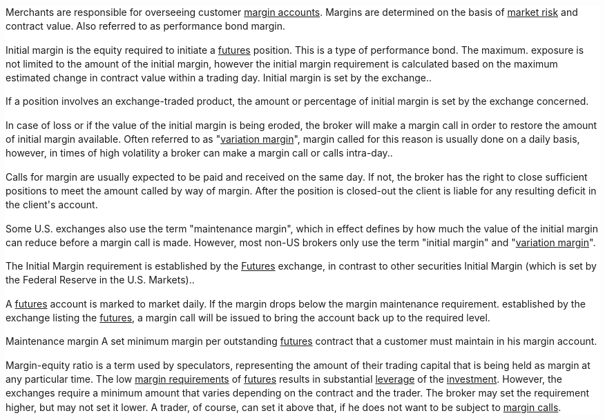 Merchants are responsible for overseeing customer [margin accounts](../Financial%20Markets/Financial%20Engineering%20and%20Arbitrage%20in%20the%20Financial%20Markets/PART%20I%20RELATIVE%20VALUE%20BUILDING%20BLOCKS/Chapter%202%20-%20Spot%20Markets/Short%20Selling.md). Margins are determined on the basis of [market risk](Derivatives/Part%20I%20-%20Forwards%20and%20Futures/Chapter%205%20-%20Index%20Futures.md) and contract value. Also referred to as performance bond margin.  

Initial margin is the equity required to initiate a [futures](../Financial%20Markets/Financial%20Engineering%20and%20Arbitrage%20in%20the%20Financial%20Markets/PART%20I%20RELATIVE%20VALUE%20BUILDING%20BLOCKS/Chapter%203%20-%20Futures%20Markets/Futures%20Not%20Subject%20to%20Cash-And-Carry.md) position. This is a type of performance bond. The maximum. exposure is not limited to the amount of the initial margin, however the initial margin requirement is calculated based on the maximum estimated change in contract value within a trading day. Initial margin is set by the exchange..  

If a position involves an exchange-traded product, the amount or percentage of initial margin is set by the exchange concerned.  

In case of loss or if the value of the initial margin is being eroded, the broker will make a margin call in order to restore the amount of initial margin available. Often referred to as "[variation margin](../Financial%20Markets/Fixed%20Income%20Securities%20Tools%20for%20Today's%20Markets/Chapter%2010/Repurchase%20Agreements.md)", margin called for this reason is usually done on a daily basis, however, in times of high volatility a broker can make a margin call or calls intra-day..  

Calls for margin are usually expected to be paid and received on the same day. If not, the broker has the right to close sufficient positions to meet the amount called by way of margin. After the position is closed-out the client is liable for any resulting deficit in the client's account.  

Some U.S. exchanges also use the term "maintenance margin", which in effect defines by how much the value of the initial margin can reduce before a margin call is made. However, most non-US brokers only use the term "initial margin" and "[variation margin](../Financial%20Markets/Fixed%20Income%20Securities%20Tools%20for%20Today's%20Markets/Chapter%2010/Repurchase%20Agreements.md)".  

The Initial Margin requirement is established by the [Futures](../Financial%20Markets/Financial%20Engineering%20and%20Arbitrage%20in%20the%20Financial%20Markets/PART%20I%20RELATIVE%20VALUE%20BUILDING%20BLOCKS/Chapter%203%20-%20Futures%20Markets/Futures%20Not%20Subject%20to%20Cash-And-Carry.md) exchange, in contrast to other securities Initial Margin (which is set by the Federal Reserve in the U.S. Markets)..  

A [futures](../Financial%20Markets/Financial%20Engineering%20and%20Arbitrage%20in%20the%20Financial%20Markets/PART%20I%20RELATIVE%20VALUE%20BUILDING%20BLOCKS/Chapter%203%20-%20Futures%20Markets/Futures%20Not%20Subject%20to%20Cash-And-Carry.md) account is marked to market daily. If the margin drops below the margin maintenance requirement. established by the exchange listing the [futures](../Financial%20Markets/Financial%20Engineering%20and%20Arbitrage%20in%20the%20Financial%20Markets/PART%20I%20RELATIVE%20VALUE%20BUILDING%20BLOCKS/Chapter%203%20-%20Futures%20Markets/Futures%20Not%20Subject%20to%20Cash-And-Carry.md), a margin call will be issued to bring the account back up to the required level.  

Maintenance margin A set minimum margin per outstanding [futures](../Financial%20Markets/Financial%20Engineering%20and%20Arbitrage%20in%20the%20Financial%20Markets/PART%20I%20RELATIVE%20VALUE%20BUILDING%20BLOCKS/Chapter%203%20-%20Futures%20Markets/Futures%20Not%20Subject%20to%20Cash-And-Carry.md) contract that a customer must maintain in his margin account.  

Margin-equity ratio is a term used by speculators, representing the amount of their trading capital that is being held as margin at any particular time. The low [margin requirements](../Financial%20Markets/Fixed%20Income%20Securities%20Tools%20for%20Today's%20Markets/Chapter%2010/Case%20Study%20Mf%20Globals%20Repo-To-Maturity%20Trades.md) of [futures](../Financial%20Markets/Financial%20Engineering%20and%20Arbitrage%20in%20the%20Financial%20Markets/PART%20I%20RELATIVE%20VALUE%20BUILDING%20BLOCKS/Chapter%203%20-%20Futures%20Markets/Futures%20Not%20Subject%20to%20Cash-And-Carry.md) results in substantial [leverage](../Advanced%20Investments/Lecture%206-Leverage,%20Tail%20Risk,%20Volatility%20Products.md) of the [investment](../Advanced%20Investments/An%20Asset%20Allocation%20Primer.md). However, the exchanges require a minimum amount that varies depending on the contract and the trader. The broker may set the requirement higher, but may not set it lower. A trader, of course, can set it above that, if he does not want to be subject to [margin calls](../Financial%20Markets%20and%20Institutions/III.%20Liquidity%20of%20Assets/Class%208-%20Markets,%20Meltdowns,%20and%20Arbitrage/Class%20Note%2013%20The%20LTCM%20Meltdown.md).  
